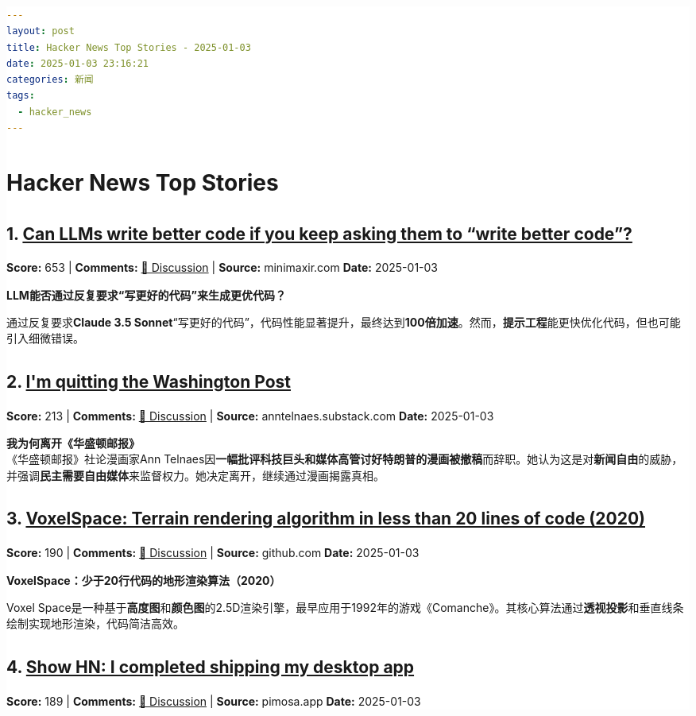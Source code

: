 ```yaml
---
layout: post
title: Hacker News Top Stories - 2025-01-03
date: 2025-01-03 23:16:21
categories: 新闻
tags:
  - hacker_news
---
```



# Hacker News Top Stories

## 1. [Can LLMs write better code if you keep asking them to “write better code”?](https://minimaxir.com/2025/01/write-better-code/)
**Score:** 653 | **Comments:** [💬 Discussion](https://news.ycombinator.com/item?id=42584400) | **Source:** minimaxir.com
**Date:** 2025-01-03

**LLM能否通过反复要求“写更好的代码”来生成更优代码？**

通过反复要求**Claude 3.5 Sonnet**“写更好的代码”，代码性能显著提升，最终达到**100倍加速**。然而，**提示工程**能更快优化代码，但也可能引入细微错误。

## 2. [I'm quitting the Washington Post](https://anntelnaes.substack.com/p/why-im-quitting-the-washington-post)
**Score:** 213 | **Comments:** [💬 Discussion](https://news.ycombinator.com/item?id=42591221) | **Source:** anntelnaes.substack.com
**Date:** 2025-01-03

**我为何离开《华盛顿邮报》**  
《华盛顿邮报》社论漫画家Ann Telnaes因**一幅批评科技巨头和媒体高管讨好特朗普的漫画被撤稿**而辞职。她认为这是对**新闻自由**的威胁，并强调**民主需要自由媒体**来监督权力。她决定离开，继续通过漫画揭露真相。

## 3. [VoxelSpace: Terrain rendering algorithm in less than 20 lines of code (2020)](https://github.com/s-macke/VoxelSpace)
**Score:** 190 | **Comments:** [💬 Discussion](https://news.ycombinator.com/item?id=42588956) | **Source:** github.com
**Date:** 2025-01-03

**VoxelSpace：少于20行代码的地形渲染算法（2020）**

Voxel Space是一种基于**高度图**和**颜色图**的2.5D渲染引擎，最早应用于1992年的游戏《Comanche》。其核心算法通过**透视投影**和垂直线条绘制实现地形渲染，代码简洁高效。

## 4. [Show HN: I completed shipping my desktop app](https://pimosa.app/)
**Score:** 189 | **Comments:** [💬 Discussion](https://news.ycombinator.com/item?id=42585009) | **Source:** pimosa.app
**Date:** 2025-01-03
